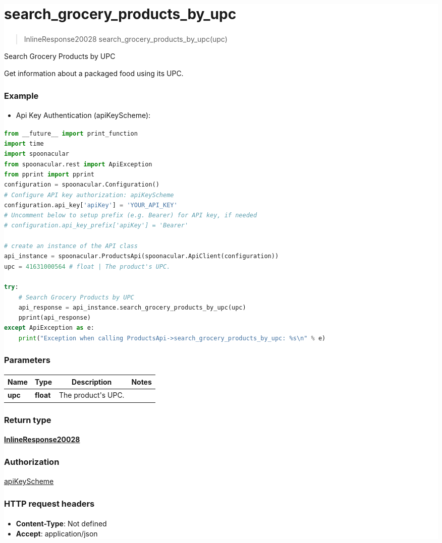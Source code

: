 # **search_grocery_products_by_upc**
> InlineResponse20028 search_grocery_products_by_upc(upc)

Search Grocery Products by UPC

Get information about a packaged food using its UPC.

### Example

* Api Key Authentication (apiKeyScheme):
```python
from __future__ import print_function
import time
import spoonacular
from spoonacular.rest import ApiException
from pprint import pprint
configuration = spoonacular.Configuration()
# Configure API key authorization: apiKeyScheme
configuration.api_key['apiKey'] = 'YOUR_API_KEY'
# Uncomment below to setup prefix (e.g. Bearer) for API key, if needed
# configuration.api_key_prefix['apiKey'] = 'Bearer'

# create an instance of the API class
api_instance = spoonacular.ProductsApi(spoonacular.ApiClient(configuration))
upc = 41631000564 # float | The product's UPC.

try:
    # Search Grocery Products by UPC
    api_response = api_instance.search_grocery_products_by_upc(upc)
    pprint(api_response)
except ApiException as e:
    print("Exception when calling ProductsApi->search_grocery_products_by_upc: %s\n" % e)
```

### Parameters

Name | Type | Description  | Notes
------------- | ------------- | ------------- | -------------
 **upc** | **float**| The product&#39;s UPC. | 

### Return type

[**InlineResponse20028**](InlineResponse20028.md)

### Authorization

[apiKeyScheme](../README.md#apiKeyScheme)

### HTTP request headers

 - **Content-Type**: Not defined
 - **Accept**: application/json
